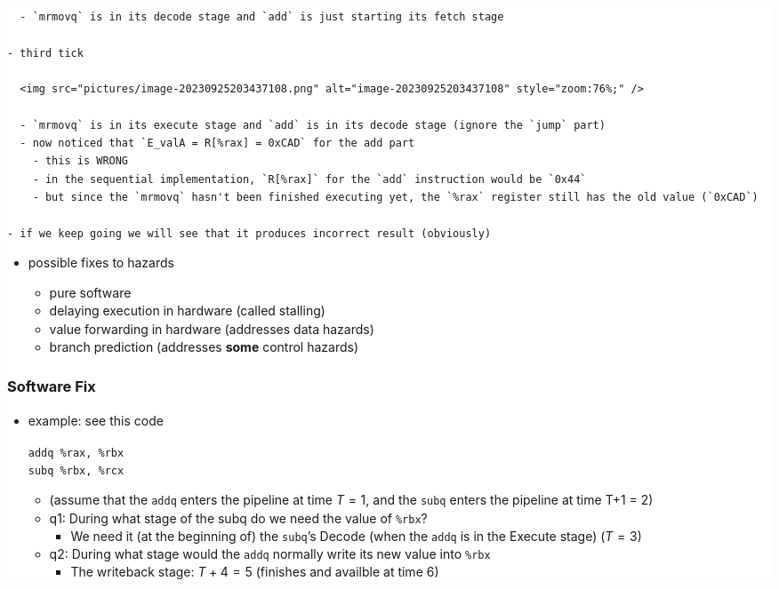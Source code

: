
      - `mrmovq` is in its decode stage and `add` is just starting its fetch stage

    - third tick

      <img src="pictures/image-20230925203437108.png" alt="image-20230925203437108" style="zoom:76%;" />	

      - `mrmovq` is in its execute stage and `add` is in its decode stage (ignore the `jump` part)
      - now noticed that `E_valA = R[%rax] = 0xCAD` for the add part 
        - this is WRONG
        - in the sequential implementation, `R[%rax]` for the `add` instruction would be `0x44`
        - but since the `mrmovq` hasn't been finished executing yet, the `%rax` register still has the old value (`0xCAD`)

    - if we keep going we will see that it produces incorrect result (obviously)

- possible fixes to hazards

  - pure software
  - delaying execution in hardware (called stalling)
  - value forwarding in hardware (addresses data hazards)
  - branch prediction (addresses **some** control hazards)

### Software Fix

- example: see this code

  ```assembly
  addq %rax, %rbx
  subq %rbx, %rcx
  ```

  - (assume that the `addq` enters the pipeline at time $T = 1$, and the `subq` enters the pipeline at time T+1 = 2)
  - q1: During what stage of the subq do we need the value of `%rbx`?
    - We need it (at the beginning of) the `subq`’s Decode (when the `addq` is in the Execute stage) ($T=3$)
  - q2: During what stage would the `addq` normally write its new value into `%rbx`
    - The writeback stage: $T+4 = 5$ (finishes and availble at time 6)
